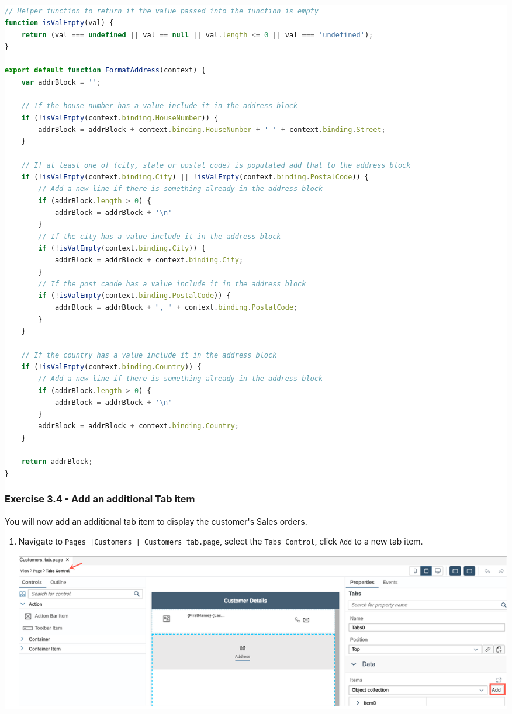 ```JavaScript
// Helper function to return if the value passed into the function is empty
function isValEmpty(val) {
    return (val === undefined || val == null || val.length <= 0 || val === 'undefined');
}

export default function FormatAddress(context) {
	var addrBlock = '';

	// If the house number has a value include it in the address block
	if (!isValEmpty(context.binding.HouseNumber)) {
		addrBlock = addrBlock + context.binding.HouseNumber + ' ' + context.binding.Street;
	}

	// If at least one of (city, state or postal code) is populated add that to the address block
	if (!isValEmpty(context.binding.City) || !isValEmpty(context.binding.PostalCode)) {
		// Add a new line if there is something already in the address block	
		if (addrBlock.length > 0) {
			addrBlock = addrBlock + '\n'
		}
		// If the city has a value include it in the address block
		if (!isValEmpty(context.binding.City)) {
			addrBlock = addrBlock + context.binding.City;
		}
		// If the post caode has a value include it in the address block		
		if (!isValEmpty(context.binding.PostalCode)) {
			addrBlock = addrBlock + ", " + context.binding.PostalCode;
		}
	}
	
	// If the country has a value include it in the address block	
	if (!isValEmpty(context.binding.Country)) {
		// Add a new line if there is something already in the address block
		if (addrBlock.length > 0) {
			addrBlock = addrBlock + '\n'
		}
		addrBlock = addrBlock + context.binding.Country;
	}

	return addrBlock;
}
```

### Exercise 3.4 - Add an additional Tab item 

You will now add an additional tab item to display the customer's Sales orders.

1. Navigate to `Pages |Customers | Customers_tab.page`, select the `Tabs Control`, click `Add` to a new tab item. 

    ![MDK](images/img-27.png)
